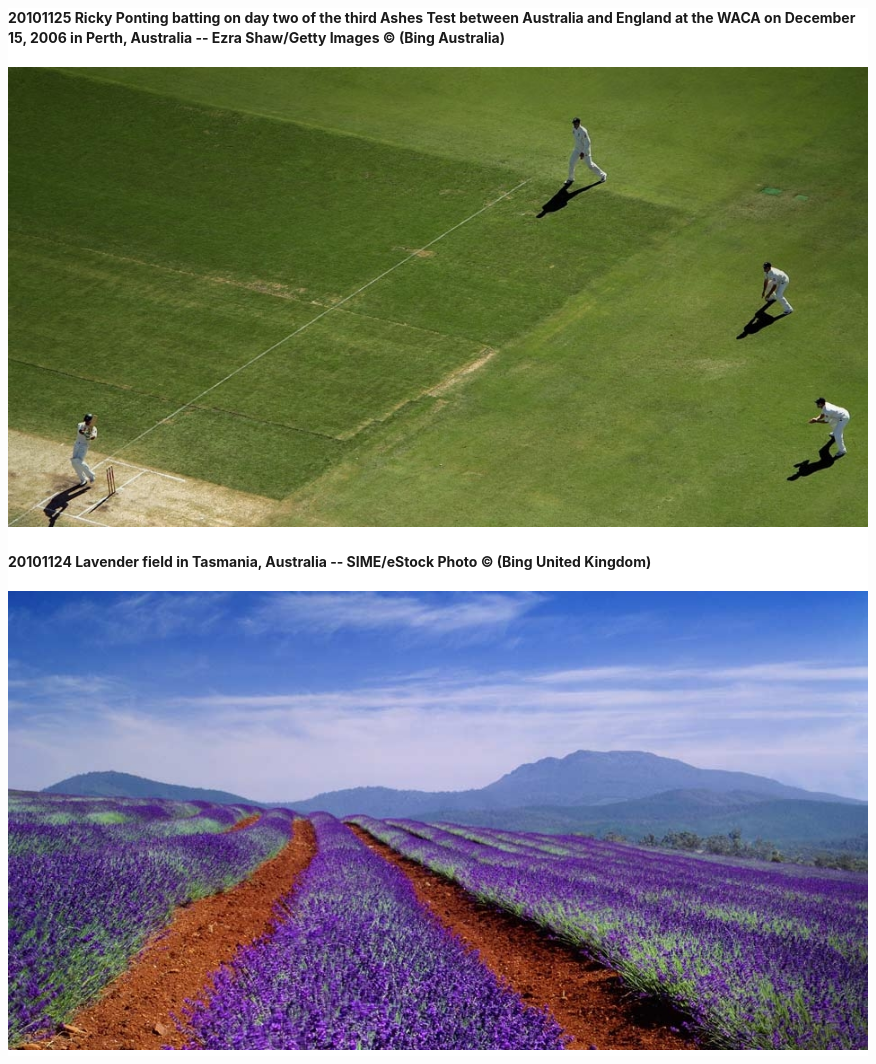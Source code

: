 #### 20101125 Ricky Ponting batting on day two of the third Ashes Test between Australia and England at the WACA on December 15, 2006 in Perth, Australia -- Ezra Shaw/Getty Images © (Bing Australia)

![](20101125_Cricket.jpg)

#### 20101124 Lavender field in Tasmania, Australia -- SIME/eStock Photo © (Bing United Kingdom)

![](20101124_Tasmania.jpg)
